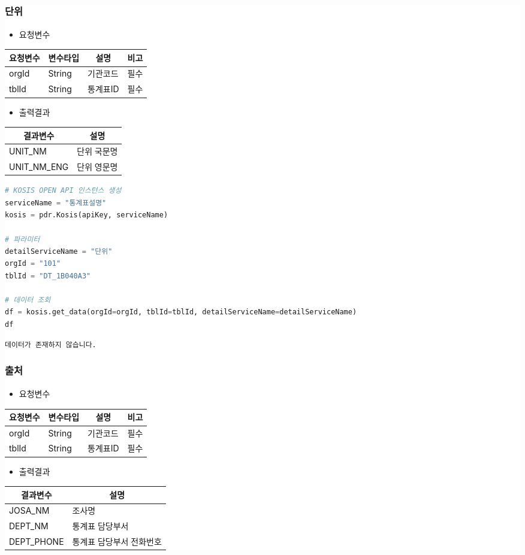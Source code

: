

### 단위

- 요청변수

| 요청변수 | 변수타입 | 설명 | 비고 |
| --- | --- | --- | --- |
| orgId | String | 기관코드 | 필수 |
| tblId | String | 통계표ID | 필수 |

- 출력결과

| 결과변수 | 설명 |
| --- | --- |
| UNIT_NM | 단위 국문명 |
| UNIT_NM_ENG | 단위 영문명 |


```python
# KOSIS OPEN API 인스턴스 생성
serviceName = "통계표설명"
kosis = pdr.Kosis(apiKey, serviceName)

# 파라미터
detailServiceName = "단위"
orgId = "101"
tblId = "DT_1B040A3"

# 데이터 조회
df = kosis.get_data(orgId=orgId, tblId=tblId, detailServiceName=detailServiceName)
df
```

    데이터가 존재하지 않습니다.
    

### 출처

- 요청변수

| 요청변수 | 변수타입 | 설명 | 비고 |
| --- | --- | --- | --- |
| orgId | String | 기관코드 | 필수 |
| tblId | String | 통계표ID | 필수 |

- 출력결과

| 결과변수 | 설명 |
| --- | --- |
| JOSA_NM | 조사명 |
| DEPT_NM | 통계표 담당부서 |
| DEPT_PHONE | 통계표 담당부서 전화번호 |
